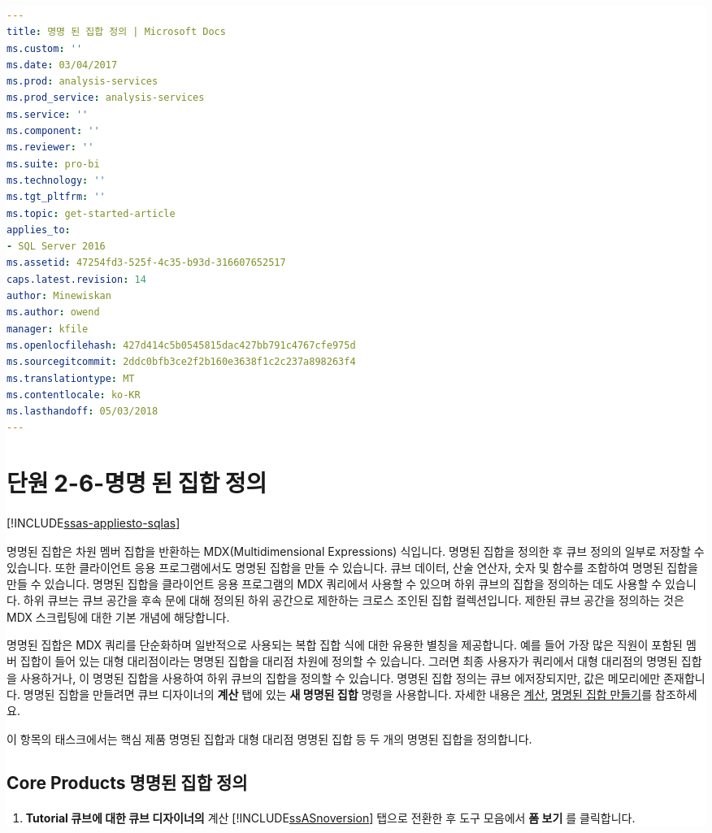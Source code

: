 ```yaml
---
title: 명명 된 집합 정의 | Microsoft Docs
ms.custom: ''
ms.date: 03/04/2017
ms.prod: analysis-services
ms.prod_service: analysis-services
ms.service: ''
ms.component: ''
ms.reviewer: ''
ms.suite: pro-bi
ms.technology: ''
ms.tgt_pltfrm: ''
ms.topic: get-started-article
applies_to:
- SQL Server 2016
ms.assetid: 47254fd3-525f-4c35-b93d-316607652517
caps.latest.revision: 14
author: Minewiskan
ms.author: owend
manager: kfile
ms.openlocfilehash: 427d414c5b0545815dac427bb791c4767cfe975d
ms.sourcegitcommit: 2ddc0bfb3ce2f2b160e3638f1c2c237a898263f4
ms.translationtype: MT
ms.contentlocale: ko-KR
ms.lasthandoff: 05/03/2018
---
```

# <a name="lesson-6-2---defining-named-sets"></a>단원 2-6-명명 된 집합 정의
[!INCLUDE[ssas-appliesto-sqlas](../includes/ssas-appliesto-sqlas.md)]

명명된 집합은 차원 멤버 집합을 반환하는 MDX(Multidimensional Expressions) 식입니다. 명명된 집합을 정의한 후 큐브 정의의 일부로 저장할 수 있습니다. 또한 클라이언트 응용 프로그램에서도 명명된 집합을 만들 수 있습니다. 큐브 데이터, 산술 연산자, 숫자 및 함수를 조합하여 명명된 집합을 만들 수 있습니다. 명명된 집합을 클라이언트 응용 프로그램의 MDX 쿼리에서 사용할 수 있으며 하위 큐브의 집합을 정의하는 데도 사용할 수 있습니다. 하위 큐브는 큐브 공간을 후속 문에 대해 정의된 하위 공간으로 제한하는 크로스 조인된 집합 컬렉션입니다. 제한된 큐브 공간을 정의하는 것은 MDX 스크립팅에 대한 기본 개념에 해당합니다.  
  
명명된 집합은 MDX 쿼리를 단순화하며 일반적으로 사용되는 복합 집합 식에 대한 유용한 별칭을 제공합니다. 예를 들어 가장 많은 직원이 포함된 멤버 집합이 들어 있는 대형 대리점이라는 명명된 집합을 대리점 차원에 정의할 수 있습니다. 그러면 최종 사용자가 쿼리에서 대형 대리점의 명명된 집합을 사용하거나, 이 명명된 집합을 사용하여 하위 큐브의 집합을 정의할 수 있습니다. 명명된 집합 정의는 큐브 에저장되지만, 값은 메모리에만 존재합니다. 명명된 집합을 만들려면 큐브 디자이너의 **계산** 탭에 있는 **새 명명된 집합** 명령을 사용합니다. 자세한 내용은 [계산](../analysis-services/multidimensional-models-olap-logical-cube-objects/calculations.md), [명명된 집합 만들기](../analysis-services/multidimensional-models/create-named-sets.md)를 참조하세요.  
  
이 항목의 태스크에서는 핵심 제품 명명된 집합과 대형 대리점 명명된 집합 등 두 개의 명명된 집합을 정의합니다.  
  
## <a name="defining-a-core-products-named-set"></a>Core Products 명명된 집합 정의  
  
1.  **Tutorial 큐브에 대한 큐브 디자이너의** 계산 [!INCLUDE[ssASnoversion](../includes/ssasnoversion-md.md)] 탭으로 전환한 후 도구 모음에서 **폼 보기** 를 클릭합니다.  
  